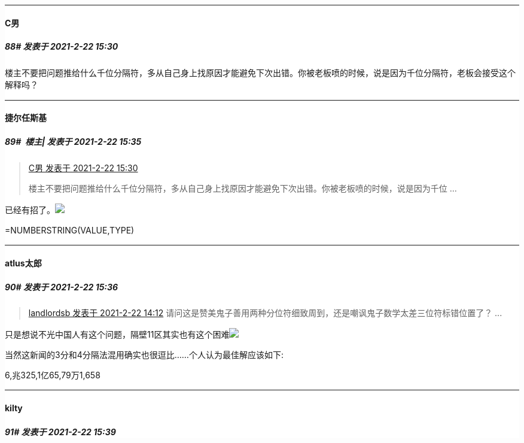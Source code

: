 *****

####  C男  
##### 88#       发表于 2021-2-22 15:30




楼主不要把问题推给什么千位分隔符，多从自己身上找原因才能避免下次出错。你被老板喷的时候，说是因为千位分隔符，老板会接受这个解释吗？







*****

####  捷尔任斯基  
##### 89#         楼主| 发表于 2021-2-22 15:35



<blockquote><a href="httphttps://bbs.saraba1st.com/2b/forum.php?mod=redirect&amp;goto=findpost&amp;pid=50405776&amp;ptid=1989020" target="_blank">C男 发表于 2021-2-22 15:30</a>

楼主不要把问题推给什么千位分隔符，多从自己身上找原因才能避免下次出错。你被老板喷的时候，说是因为千位 ...</blockquote>
已经有招了。<img src="https://static.saraba1st.com/image/smiley/face2017/068.png" referrerpolicy="no-referrer">

=NUMBERSTRING(VALUE,TYPE)







*****

####  atlus太郎  
##### 90#       发表于 2021-2-22 15:36



<blockquote><a href="httphttps://bbs.saraba1st.com/2b/forum.php?mod=redirect&amp;goto=findpost&amp;pid=50404987&amp;ptid=1989020" target="_blank">landlordsb 发表于 2021-2-22 14:12</a>
请问这是赞美鬼子善用两种分位符细致周到，还是嘲讽鬼子数学太差三位符标错位置了？ ...</blockquote>
只是想说不光中国人有这个问题，隔壁11区其实也有这个困难<img src="https://static.saraba1st.com/image/smiley/face2017/067.png" referrerpolicy="no-referrer">

当然这新闻的3分和4分隔法混用确实也很逗比……个人认为最佳解应该如下:

6,兆325,1亿65,79万1,658







*****

####  kilty  
##### 91#       发表于 2021-2-22 15:39
